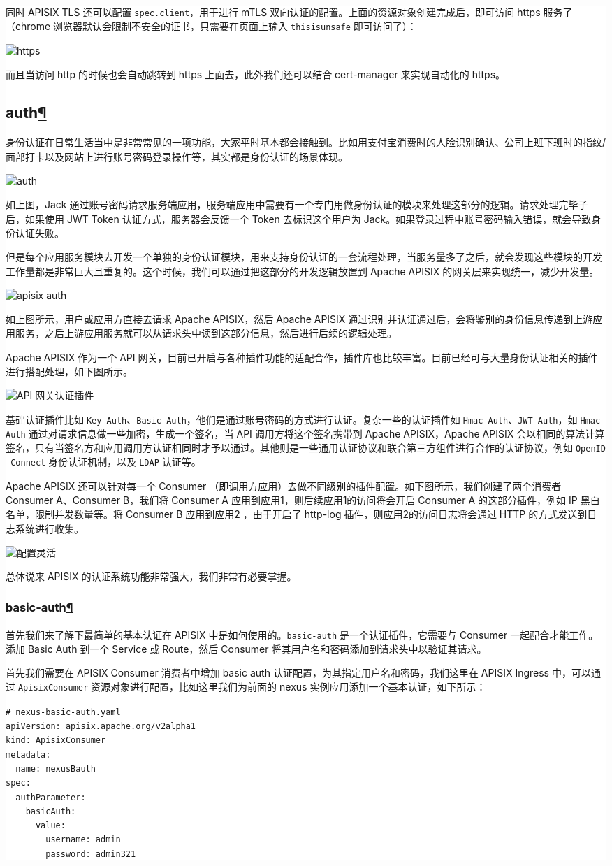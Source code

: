 同时 APISIX TLS 还可以配置 `spec.client`，用于进行 mTLS 双向认证的配置。上面的资源对象创建完成后，即可访问 https 服务了（chrome 浏览器默认会限制不安全的证书，只需要在页面上输入 `thisisunsafe` 即可访问了）：

![https](https://bxdc-static.oss-cn-beijing.aliyuncs.com/images/20220107182859.png)

而且当访问 http 的时候也会自动跳转到 https 上面去，此外我们还可以结合 cert-manager 来实现自动化的 https。

## auth[¶](https://www.qikqiak.com/k3s/network/apisix/#auth)

身份认证在日常生活当中是非常常见的一项功能，大家平时基本都会接触到。比如用支付宝消费时的人脸识别确认、公司上班下班时的指纹/面部打卡以及网站上进行账号密码登录操作等，其实都是身份认证的场景体现。

![auth](https://bxdc-static.oss-cn-beijing.aliyuncs.com/images/20220111150328.png)

如上图，Jack 通过账号密码请求服务端应用，服务端应用中需要有一个专门用做身份认证的模块来处理这部分的逻辑。请求处理完毕子后，如果使用 JWT Token 认证方式，服务器会反馈一个 Token 去标识这个用户为 Jack。如果登录过程中账号密码输入错误，就会导致身份认证失败。

但是每个应用服务模块去开发一个单独的身份认证模块，用来支持身份认证的一套流程处理，当服务量多了之后，就会发现这些模块的开发工作量都是非常巨大且重复的。这个时候，我们可以通过把这部分的开发逻辑放置到 Apache APISIX 的网关层来实现统一，减少开发量。

![apisix auth](https://bxdc-static.oss-cn-beijing.aliyuncs.com/images/20220111150551.png)

如上图所示，用户或应用方直接去请求 Apache APISIX，然后 Apache APISIX 通过识别并认证通过后，会将鉴别的身份信息传递到上游应用服务，之后上游应用服务就可以从请求头中读到这部分信息，然后进行后续的逻辑处理。

Apache APISIX 作为一个 API 网关，目前已开启与各种插件功能的适配合作，插件库也比较丰富。目前已经可与大量身份认证相关的插件进行搭配处理，如下图所示。

![API 网关认证插件](https://bxdc-static.oss-cn-beijing.aliyuncs.com/images/20220111150813.png)

基础认证插件比如 `Key-Auth`、`Basic-Auth`，他们是通过账号密码的方式进行认证。复杂一些的认证插件如 `Hmac-Auth`、`JWT-Auth`，如 `Hmac-Auth` 通过对请求信息做一些加密，生成一个签名，当 API 调用方将这个签名携带到 Apache APISIX，Apache APISIX 会以相同的算法计算签名，只有当签名方和应用调用方认证相同时才予以通过。其他则是一些通用认证协议和联合第三方组件进行合作的认证协议，例如 `OpenID-Connect` 身份认证机制，以及 `LDAP` 认证等。

Apache APISIX 还可以针对每一个 Consumer （即调用方应用）去做不同级别的插件配置。如下图所示，我们创建了两个消费者 Consumer A、Consumer B，我们将 Consumer A 应用到应用1，则后续应用1的访问将会开启 Consumer A 的这部分插件，例如 IP 黑白名单，限制并发数量等。将 Consumer B 应用到应用2 ，由于开启了 http-log 插件，则应用2的访问日志将会通过 HTTP 的方式发送到日志系统进行收集。

![配置灵活](https://bxdc-static.oss-cn-beijing.aliyuncs.com/images/20220111151051.png)

总体说来 APISIX 的认证系统功能非常强大，我们非常有必要掌握。

### basic-auth[¶](https://www.qikqiak.com/k3s/network/apisix/#basic-auth)

首先我们来了解下最简单的基本认证在 APISIX 中是如何使用的。`basic-auth` 是一个认证插件，它需要与 Consumer 一起配合才能工作。添加 Basic Auth 到一个 Service 或 Route，然后 Consumer 将其用户名和密码添加到请求头中以验证其请求。

首先我们需要在 APISIX Consumer 消费者中增加 basic auth 认证配置，为其指定用户名和密码，我们这里在 APISIX Ingress 中，可以通过 `ApisixConsumer` 资源对象进行配置，比如这里我们为前面的 nexus 实例应用添加一个基本认证，如下所示：

```
# nexus-basic-auth.yaml
apiVersion: apisix.apache.org/v2alpha1
kind: ApisixConsumer
metadata:
  name: nexusBauth
spec:
  authParameter:
    basicAuth:
      value:
        username: admin
        password: admin321
```
